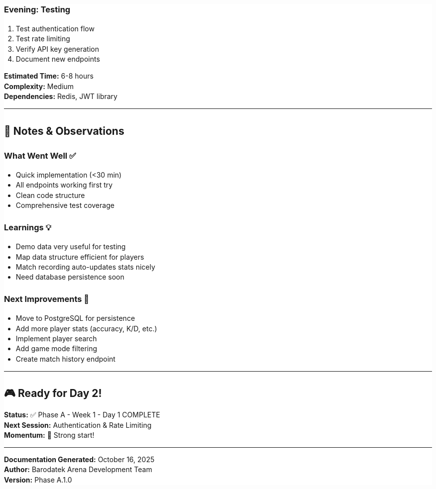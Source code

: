 ### Evening: Testing
1. Test authentication flow
2. Test rate limiting
3. Verify API key generation
4. Document new endpoints

**Estimated Time:** 6-8 hours  
**Complexity:** Medium  
**Dependencies:** Redis, JWT library

---

## 📝 Notes & Observations

### What Went Well ✅
- Quick implementation (<30 min)
- All endpoints working first try
- Clean code structure
- Comprehensive test coverage

### Learnings 💡
- Demo data very useful for testing
- Map data structure efficient for players
- Match recording auto-updates stats nicely
- Need database persistence soon

### Next Improvements 🔧
- Move to PostgreSQL for persistence
- Add more player stats (accuracy, K/D, etc.)
- Implement player search
- Add game mode filtering
- Create match history endpoint

---

## 🎮 Ready for Day 2!

**Status:** ✅ Phase A - Week 1 - Day 1 COMPLETE  
**Next Session:** Authentication & Rate Limiting  
**Momentum:** 🚀 Strong start!

---

**Documentation Generated:** October 16, 2025  
**Author:** Barodatek Arena Development Team  
**Version:** Phase A.1.0
